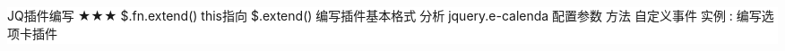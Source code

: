 
JQ插件编写                              ★★★
$.fn.extend()
this指向
$.extend()
编写插件基本格式
分析 jquery.e-calenda
配置参数
方法
自定义事件
实例  :  编写选项卡插件







